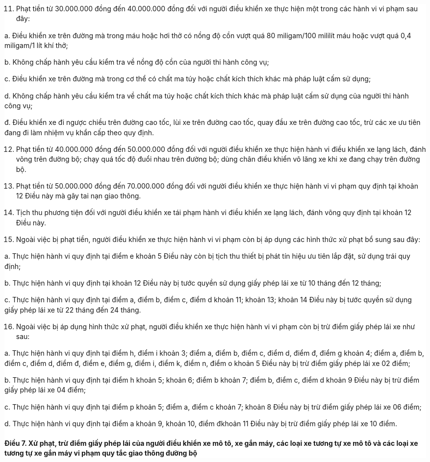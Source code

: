 11. Phạt tiền từ 30.000.000 đồng đến 40.000.000 đồng đối với người điều khiển xe thực hiện một trong các hành vi vi phạm sau đây:

   a. Điều khiển xe trên đường mà trong máu hoặc hơi thở có nồng độ cồn vượt quá 80 miligam/100 mililít máu hoặc vượt quá 0,4 miligam/1 lít khí thở;

   b. Không chấp hành yêu cầu kiểm tra về nồng độ cồn của người thi hành công vụ;

   c. Điều khiển xe trên đường mà trong cơ thể có chất ma túy hoặc chất kích thích khác mà pháp luật cấm sử dụng;

   d. Không chấp hành yêu cầu kiểm tra về chất ma túy hoặc chất kích thích khác mà pháp luật cấm sử dụng của người thi hành công vụ;

   đ. Điều khiển xe đi ngược chiều trên đường cao tốc, lùi xe trên đường cao tốc, quay đầu xe trên đường cao tốc, trừ các xe ưu tiên đang đi làm nhiệm vụ khẩn cấp theo quy định.

12. Phạt tiền từ 40.000.000 đồng đến 50.000.000 đồng đối với người điều khiển xe thực hiện hành vi điều khiển xe lạng lách, đánh võng trên đường bộ; chạy quá tốc độ đuổi nhau trên đường bộ; dùng chân điều khiển vô lăng xe khi xe đang chạy trên đường bộ.

13. Phạt tiền từ 50.000.000 đồng đến 70.000.000 đồng đối với người điều khiển xe thực hiện hành vi vi phạm quy định tại khoản 12 Điều này mà gây tai nạn giao thông.

14. Tịch thu phương tiện đối với người điều khiển xe tái phạm hành vi điều khiển xe lạng lách, đánh võng quy định tại khoản 12 Điều này.

15. Ngoài việc bị phạt tiền, người điều khiển xe thực hiện hành vi vi phạm còn bị áp dụng các hình thức xử phạt bổ sung sau đây:

   a. Thực hiện hành vi quy định tại điểm e khoản 5 Điều này còn bị tịch thu thiết bị phát tín hiệu ưu tiên lắp đặt, sử dụng trái quy định;

   b. Thực hiện hành vi quy định tại khoản 12 Điều này bị tước quyền sử dụng giấy phép lái xe từ 10 tháng đến 12 tháng;

   c. Thực hiện hành vi quy định tại điểm a, điểm b, điểm c, điểm d khoản 11; khoản 13; khoản 14 Điều này bị tước quyền sử dụng giấy phép lái xe từ 22 tháng đến 24 tháng.

16. Ngoài việc bị áp dụng hình thức xử phạt, người điều khiển xe thực hiện hành vi vi phạm còn bị trừ điểm giấy phép lái xe như sau:

   a. Thực hiện hành vi quy định tại điểm h, điểm i khoản 3; điểm a, điểm b, điểm c, điểm d, điểm đ, điểm g khoản 4; điểm a, điểm b, điểm c, điểm d, điểm đ, điểm e, điểm g, điểm i, điểm k, điểm n, điểm o khoản 5 Điều này bị trừ điểm giấy phép lái xe 02 điểm;

   b. Thực hiện hành vi quy định tại điểm h khoản 5; khoản 6; điểm b khoản 7; điểm b, điểm c, điểm d khoản 9 Điều này bị trừ điểm giấy phép lái xe 04 điểm;

   c. Thực hiện hành vi quy định tại điểm p khoản 5; điểm a, điểm c khoản 7; khoản 8 Điều này bị trừ điểm giấy phép lái xe 06 điểm;

   d. Thực hiện hành vi quy định tại điểm a khoản 9, khoản 10, điểm đkhoản 11 Điều này bị trừ điểm giấy phép lái xe 10 điểm.

#### Điều 7. Xử phạt, trừ điểm giấy phép lái của người điều khiển xe mô tô, xe gắn máy, các loại xe tương tự xe mô tô và các loại xe tương tự xe gắn máy vi phạm quy tắc giao thông đường bộ
